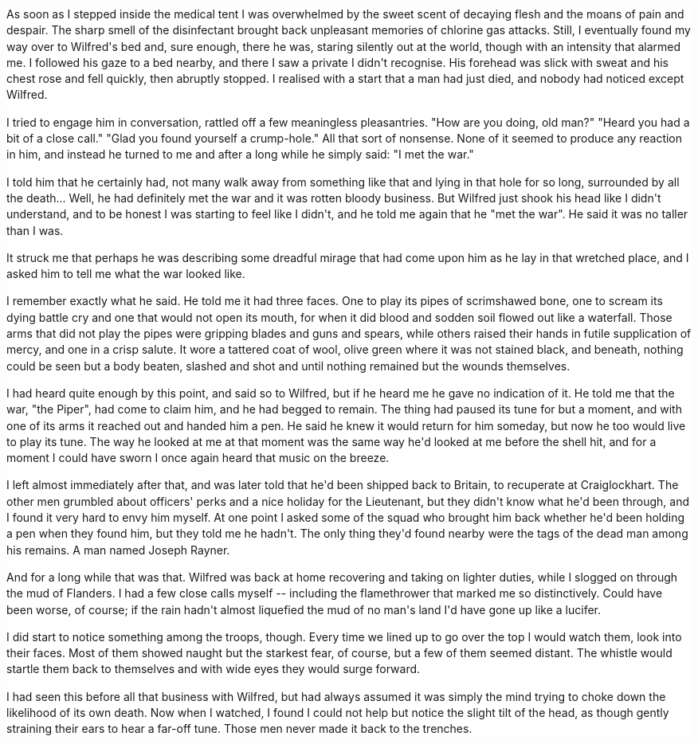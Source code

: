As soon as I stepped inside the medical tent I was overwhelmed by the sweet scent of decaying flesh and the moans of pain and despair. The sharp smell of the disinfectant brought back unpleasant memories of chlorine gas attacks. Still, I eventually found my way over to Wilfred's bed and, sure enough, there he was, staring silently out at the world, though with an intensity that alarmed me. I followed his gaze to a bed nearby, and there I saw a private I didn't recognise. His forehead was slick with sweat and his chest rose and fell quickly, then abruptly stopped. I realised with a start that a man had just died, and nobody had noticed except Wilfred.

I tried to engage him in conversation, rattled off a few meaningless pleasantries. "How are you doing, old man?" "Heard you had a bit of a close call." "Glad you found yourself a crump-hole." All that sort of nonsense. None of it seemed to produce any reaction in him, and instead he turned to me and after a long while he simply said: "I met the war."

I told him that he certainly had, not many walk away from something like that and lying in that hole for so long, surrounded by all the death... Well, he had definitely met the war and it was rotten bloody business. But Wilfred just shook his head like I didn't understand, and to be honest I was starting to feel like I didn't, and he told me again that he "met the war". He said it was no taller than I was.

It struck me that perhaps he was describing some dreadful mirage that had come upon him as he lay in that wretched place, and I asked him to tell me what the war looked like.

I remember exactly what he said. He told me it had three faces. One to play its pipes of scrimshawed bone, one to scream its dying battle cry and one that would not open its mouth, for when it did blood and sodden soil flowed out like a waterfall. Those arms that did not play the pipes were gripping blades and guns and spears, while others raised their hands in futile supplication of mercy, and one in a crisp salute. It wore a tattered coat of wool, olive green where it was not stained black, and beneath, nothing could be seen but a body beaten, slashed and shot and until nothing remained but the wounds themselves.

I had heard quite enough by this point, and said so to Wilfred, but if he heard me he gave no indication of it. He told me that the war, "the Piper", had come to claim him, and he had begged to remain. The thing had paused its tune for but a moment, and with one of its arms it reached out and handed him a pen. He said he knew it would return for him someday, but now he too would live to play its tune. The way he looked at me at that moment was the same way he'd looked at me before the shell hit, and for a moment I could have sworn I once again heard that music on the breeze.

I left almost immediately after that, and was later told that he'd been shipped back to Britain, to recuperate at Craiglockhart. The other men grumbled about officers' perks and a nice holiday for the Lieutenant, but they didn't know what he'd been through, and I found it very hard to envy him myself. At one point I asked some of the squad who brought him back whether he'd been holding a pen when they found him, but they told me he hadn't. The only thing they'd found nearby were the tags of the dead man among his remains. A man named Joseph Rayner.

And for a long while that was that. Wilfred was back at home recovering and taking on lighter duties, while I slogged on through the mud of Flanders. I had a few close calls myself -- including the flamethrower that marked me so distinctively. Could have been worse, of course; if the rain hadn't almost liquefied the mud of no man's land I'd have gone up like a lucifer. 

I did start to notice something among the troops, though. Every time we lined up to go over the top I would watch them, look into their faces. Most of them showed naught but the starkest fear, of course, but a few of them seemed distant. The whistle would startle them back to themselves and with wide eyes they would surge forward.

I had seen this before all that business with Wilfred, but had always assumed it was simply the mind trying to choke down the likelihood of its own death. Now when I watched, I found I could not help but notice the slight tilt of the head, as though gently straining their ears to hear a far-off tune. Those men never made it back to the trenches.
